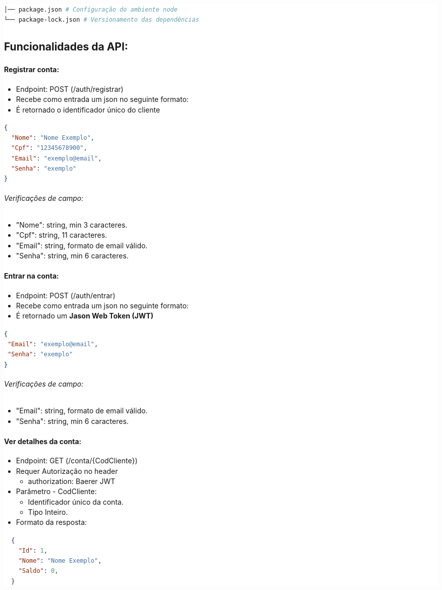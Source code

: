 ```bash
│── package.json # Configuração do ambiente node
└── package-lock.json # Versionamento das dependências
```

## Funcionalidades da API:

#### Registrar conta:
  * Endpoint: POST (/auth/registrar)
  * Recebe como entrada um json no seguinte formato:
  * É retornado o identificador único do cliente

  ```json
  {
    "Nome": "Nome Exemplo",
    "Cpf": "12345678900",
    "Email": "exemplo@email",
    "Senha": "exemplo"
  }
  ```
###### Verificações de campo:
- "Nome": string, min 3 caracteres.
- "Cpf": string, 11 caracteres.
- "Email": string, formato de email válido.
- "Senha": string, min 6 caracteres.  

#### Entrar na conta:
  * Endpoint: POST (/auth/entrar)
  * Recebe como entrada um json no seguinte formato:
  * É retornado um <strong>Jason Web Token (JWT)</strong>

   ```json
  {
    "Email": "exemplo@email",
    "Senha": "exemplo"
  }
  ```
###### Verificações de campo:
- "Email": string, formato de email válido.
- "Senha": string, min 6 caracteres.


#### Ver detalhes da conta:
  * Endpoint: GET (/conta/{CodCliente})
  * Requer Autorização no header
    - authorization: Baerer JWT
  * Parâmetro - CodCliente:
    - Identificador único da conta.
    - Tipo Inteiro.
  * Formato da resposta:

  ```json
    {
      "Id": 1,
      "Nome": "Nome Exemplo",
      "Saldo": 0,
    }
  ```
